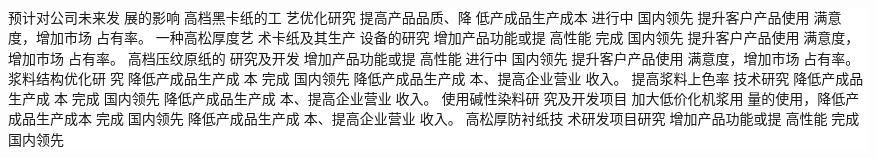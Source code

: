 预计对公司未来发
展的影响
高档黑卡纸的工
艺优化研究
提高产品品质、降
低产成品生产成本
进行中
国内领先
提升客户产品使用
满意度，增加市场
占有率。
一种高松厚度艺
术卡纸及其生产
设备的研究
增加产品功能或提
高性能
完成
国内领先
提升客户产品使用
满意度，增加市场
占有率。
高档压纹原纸的
研究及开发
增加产品功能或提
高性能
进行中
国内领先
提升客户产品使用
满意度，增加市场
占有率。
浆料结构优化研
究
降低产成品生产成
本
完成
国内领先
降低产成品生产成
本、提高企业营业
收入。
提高浆料上色率
技术研究
降低产成品生产成
本
完成
国内领先
降低产成品生产成
本、提高企业营业
收入。
使用碱性染料研
究及开发项目
加大低价化机浆用
量的使用，降低产
成品生产成本
完成
国内领先
降低产成品生产成
本、提高企业营业
收入。
高松厚防衬纸技
术研发项目研究
增加产品功能或提
高性能
完成
国内领先